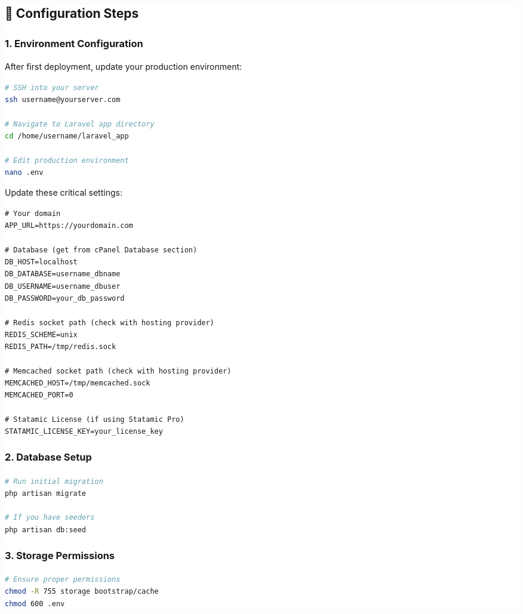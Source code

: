 ## 🔧 Configuration Steps

### 1. Environment Configuration
After first deployment, update your production environment:

```bash
# SSH into your server
ssh username@yourserver.com

# Navigate to Laravel app directory
cd /home/username/laravel_app

# Edit production environment
nano .env
```

Update these critical settings:
```env
# Your domain
APP_URL=https://yourdomain.com

# Database (get from cPanel Database section)
DB_HOST=localhost
DB_DATABASE=username_dbname
DB_USERNAME=username_dbuser
DB_PASSWORD=your_db_password

# Redis socket path (check with hosting provider)
REDIS_SCHEME=unix
REDIS_PATH=/tmp/redis.sock

# Memcached socket path (check with hosting provider)
MEMCACHED_HOST=/tmp/memcached.sock
MEMCACHED_PORT=0

# Statamic License (if using Statamic Pro)
STATAMIC_LICENSE_KEY=your_license_key
```

### 2. Database Setup
```bash
# Run initial migration
php artisan migrate

# If you have seeders
php artisan db:seed
```

### 3. Storage Permissions
```bash
# Ensure proper permissions
chmod -R 755 storage bootstrap/cache
chmod 600 .env
```

